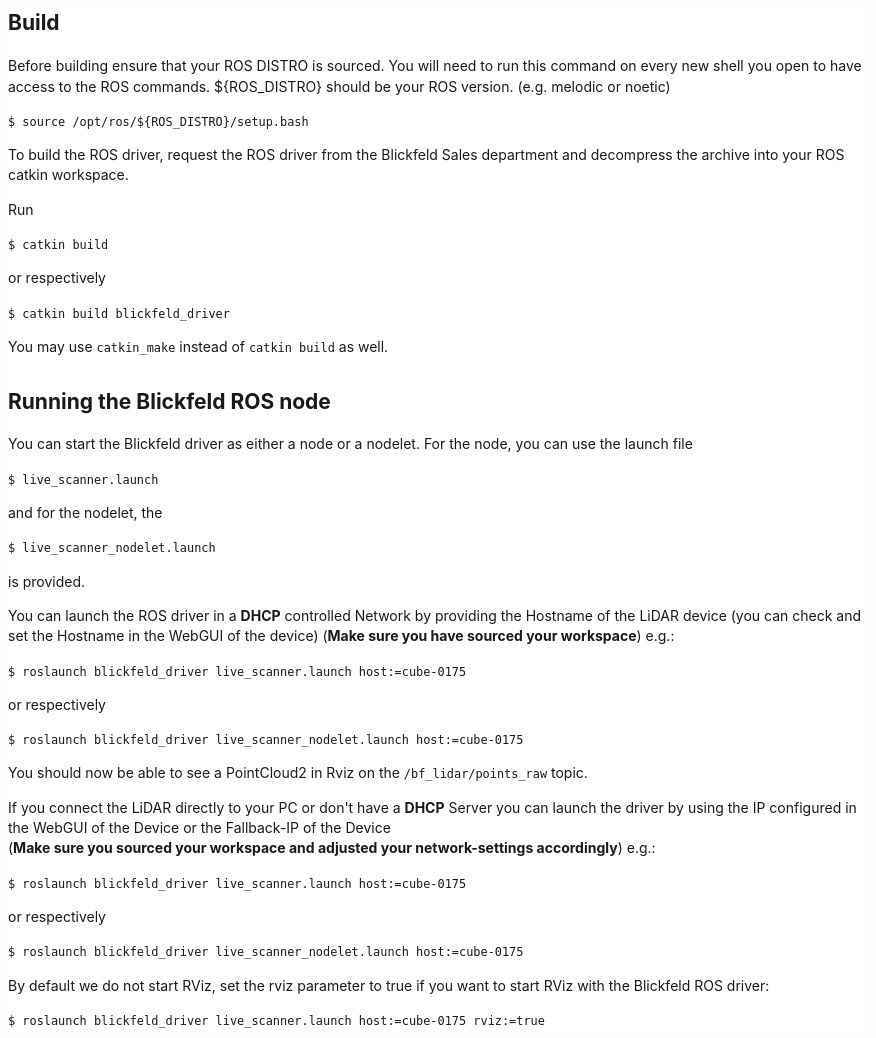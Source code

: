 ## Build

Before building ensure that your ROS DISTRO is sourced. You will need to run this command on every new shell you open to have access to the ROS commands. ${ROS_DISTRO} should be your ROS version. (e.g. melodic or noetic)

    $ source /opt/ros/${ROS_DISTRO}/setup.bash

To build the ROS driver, request the ROS driver from the Blickfeld Sales department and decompress the archive into your ROS catkin workspace.

Run

    $ catkin build

or respectively

    $ catkin build blickfeld_driver

You may use `catkin_make` instead of `catkin build` as well.

## Running the Blickfeld ROS node

You can start the Blickfeld driver as either a node or a nodelet. For the node, you can use the launch file

    $ live_scanner.launch

and for the nodelet, the

    $ live_scanner_nodelet.launch

is provided.

You can launch the ROS driver in a **DHCP** controlled Network by providing the Hostname of the LiDAR device (you can check and set the Hostname in the WebGUI of the device) (**Make sure you have sourced your workspace**) e.g.:

    $ roslaunch blickfeld_driver live_scanner.launch host:=cube-0175

or respectively

    $ roslaunch blickfeld_driver live_scanner_nodelet.launch host:=cube-0175

You should now be able to see a PointCloud2 in Rviz on the `/bf_lidar/points_raw` topic.

If you connect the LiDAR directly to your PC or don't have a **DHCP** Server you can launch the driver by using the IP configured in the WebGUI of the Device or the Fallback-IP of the Device  
(**Make sure you sourced your workspace and adjusted your network-settings accordingly**) e.g.:

    $ roslaunch blickfeld_driver live_scanner.launch host:=cube-0175

or respectively

    $ roslaunch blickfeld_driver live_scanner_nodelet.launch host:=cube-0175

By default we do not start RViz, set the rviz parameter to true if you want to start RViz with the Blickfeld ROS driver:

    $ roslaunch blickfeld_driver live_scanner.launch host:=cube-0175 rviz:=true

